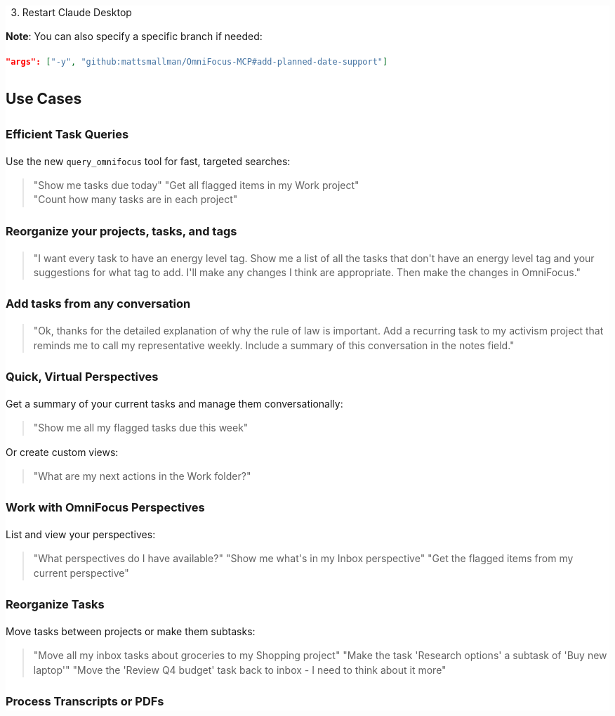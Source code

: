 3. Restart Claude Desktop

**Note**: You can also specify a specific branch if needed:
```json
"args": ["-y", "github:mattsmallman/OmniFocus-MCP#add-planned-date-support"]
```

## Use Cases

### Efficient Task Queries
Use the new `query_omnifocus` tool for fast, targeted searches:
> "Show me tasks due today"
> "Get all flagged items in my Work project"  
> "Count how many tasks are in each project"

### Reorganize your projects, tasks, and tags
> "I want every task to have an energy level tag. Show me a list of all the tasks that don't have an energy level tag and your suggestions for what tag to add. I'll make any changes I think are appropriate. Then make the changes in OmniFocus."

### Add tasks from any conversation

> "Ok, thanks for the detailed explanation of why the rule of law is important. Add a recurring task to my activism project that reminds me to call my representative weekly. Include a summary of this conversation in the notes field."

### Quick, Virtual Perspectives

Get a summary of your current tasks and manage them conversationally:

> "Show me all my flagged tasks due this week"

Or create custom views:

> "What are my next actions in the Work folder?"

### Work with OmniFocus Perspectives

List and view your perspectives:

> "What perspectives do I have available?"
> "Show me what's in my Inbox perspective"
> "Get the flagged items from my current perspective"

### Reorganize Tasks

Move tasks between projects or make them subtasks:

> "Move all my inbox tasks about groceries to my Shopping project"
> "Make the task 'Research options' a subtask of 'Buy new laptop'"
> "Move the 'Review Q4 budget' task back to inbox - I need to think about it more"

### Process Transcripts or PDFs
